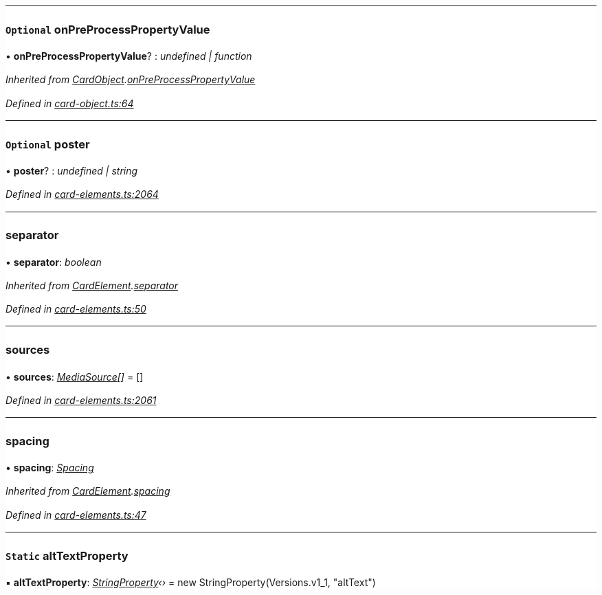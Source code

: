 ___

### `Optional` onPreProcessPropertyValue

• **onPreProcessPropertyValue**? : *undefined | function*

*Inherited from [CardObject](cardobject.md).[onPreProcessPropertyValue](cardobject.md#optional-onpreprocesspropertyvalue)*

*Defined in [card-object.ts:64](https://github.com/microsoft/AdaptiveCards/blob/899191664/source/nodejs/adaptivecards/src/card-object.ts#L64)*

___

### `Optional` poster

• **poster**? : *undefined | string*

*Defined in [card-elements.ts:2064](https://github.com/microsoft/AdaptiveCards/blob/899191664/source/nodejs/adaptivecards/src/card-elements.ts#L2064)*

___

###  separator

• **separator**: *boolean*

*Inherited from [CardElement](cardelement.md).[separator](cardelement.md#separator)*

*Defined in [card-elements.ts:50](https://github.com/microsoft/AdaptiveCards/blob/899191664/source/nodejs/adaptivecards/src/card-elements.ts#L50)*

___

###  sources

• **sources**: *[MediaSource](mediasource.md)[]* = []

*Defined in [card-elements.ts:2061](https://github.com/microsoft/AdaptiveCards/blob/899191664/source/nodejs/adaptivecards/src/card-elements.ts#L2061)*

___

###  spacing

• **spacing**: *[Spacing](../enums/spacing.md)*

*Inherited from [CardElement](cardelement.md).[spacing](cardelement.md#spacing)*

*Defined in [card-elements.ts:47](https://github.com/microsoft/AdaptiveCards/blob/899191664/source/nodejs/adaptivecards/src/card-elements.ts#L47)*

___

### `Static` altTextProperty

▪ **altTextProperty**: *[StringProperty](stringproperty.md)‹›* = new StringProperty(Versions.v1_1, "altText")

